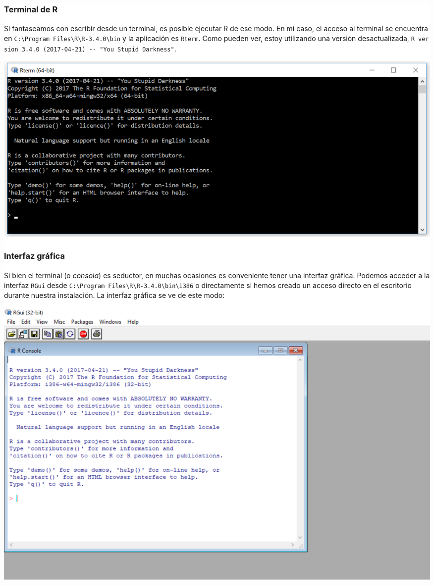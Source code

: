 
### Terminal de R

Si fantaseamos con escribir desde un terminal, es posible ejecutar R de ese modo. En mi caso, el acceso al terminal se encuentra en `C:\Program Files\R\R-3.4.0\bin` y la aplicación es `Rterm`. Como pueden ver, estoy utilizando una versión desactualizada, `R version 3.4.0 (2017-04-21) -- "You Stupid Darkness"`. 

![Terminal de R en mi sistema](img/R_term.png)

### Interfaz gráfica

Si bien el terminal (o *consola*) es seductor, en muchas ocasiones es conveniente tener una interfaz gráfica. Podemos acceder a la interfaz `RGui` desde `C:\Program Files\R\R-3.4.0\bin\i386` o directamente si hemos creado un acceso directo en el escritorio durante nuestra instalación. La interfaz gráfica se ve de este modo:  


![Interfaz Gráfica de R](img/RGui.png)